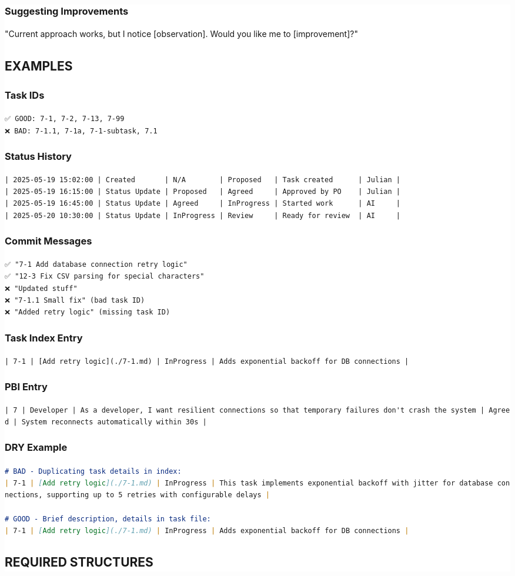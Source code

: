 ### Suggesting Improvements
"Current approach works, but I notice [observation]. Would you like me to [improvement]?"

## EXAMPLES

### Task IDs
```
✅ GOOD: 7-1, 7-2, 7-13, 7-99
❌ BAD: 7-1.1, 7-1a, 7-1-subtask, 7.1
```

### Status History
```
| 2025-05-19 15:02:00 | Created       | N/A        | Proposed   | Task created      | Julian |
| 2025-05-19 16:15:00 | Status Update | Proposed   | Agreed     | Approved by PO    | Julian |
| 2025-05-19 16:45:00 | Status Update | Agreed     | InProgress | Started work      | AI     |
| 2025-05-20 10:30:00 | Status Update | InProgress | Review     | Ready for review  | AI     |
```

### Commit Messages
```
✅ "7-1 Add database connection retry logic"
✅ "12-3 Fix CSV parsing for special characters"
❌ "Updated stuff"
❌ "7-1.1 Small fix" (bad task ID)
❌ "Added retry logic" (missing task ID)
```

### Task Index Entry
```
| 7-1 | [Add retry logic](./7-1.md) | InProgress | Adds exponential backoff for DB connections |
```

### PBI Entry
```
| 7 | Developer | As a developer, I want resilient connections so that temporary failures don't crash the system | Agreed | System reconnects automatically within 30s |
```

### DRY Example
```markdown
# BAD - Duplicating task details in index:
| 7-1 | [Add retry logic](./7-1.md) | InProgress | This task implements exponential backoff with jitter for database connections, supporting up to 5 retries with configurable delays |

# GOOD - Brief description, details in task file:
| 7-1 | [Add retry logic](./7-1.md) | InProgress | Adds exponential backoff for DB connections |
```

## REQUIRED STRUCTURES
